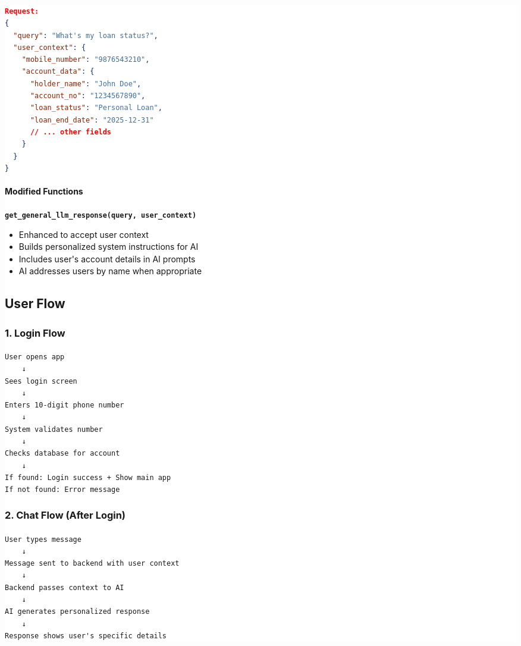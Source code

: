 ```json
Request:
{
  "query": "What's my loan status?",
  "user_context": {
    "mobile_number": "9876543210",
    "account_data": {
      "holder_name": "John Doe",
      "account_no": "1234567890",
      "loan_status": "Personal Loan",
      "loan_end_date": "2025-12-31"
      // ... other fields
    }
  }
}
```

#### Modified Functions

**`get_general_llm_response(query, user_context)`**
- Enhanced to accept user context
- Builds personalized system instructions for AI
- Includes user's account details in AI prompts
- AI addresses users by name when appropriate

## User Flow

### 1. **Login Flow**
```
User opens app
    ↓
Sees login screen
    ↓
Enters 10-digit phone number
    ↓
System validates number
    ↓
Checks database for account
    ↓
If found: Login success + Show main app
If not found: Error message
```

### 2. **Chat Flow (After Login)**
```
User types message
    ↓
Message sent to backend with user context
    ↓
Backend passes context to AI
    ↓
AI generates personalized response
    ↓
Response shows user's specific details
```
